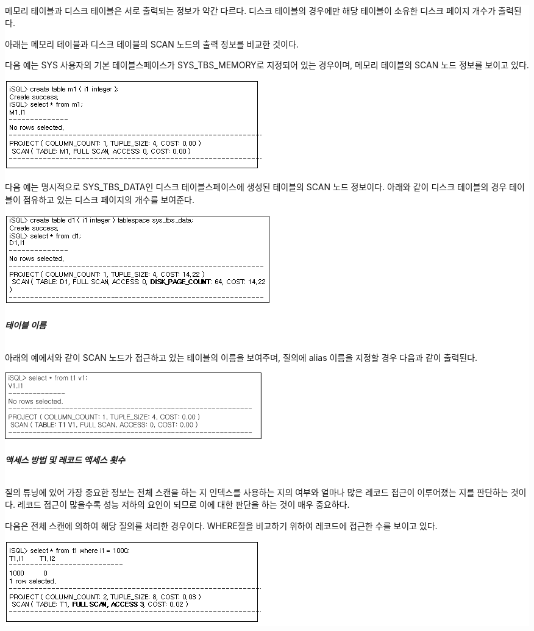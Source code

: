 메모리 테이블과 디스크 테이블은 서로 출력되는 정보가 약간 다르다. 디스크 테이블의 경우에만 해당 테이블이 소유한 디스크 페이지 개수가 출력된다.

아래는 메모리 테이블과 디스크 테이블의 SCAN 노드의 출력 정보를 비교한 것이다.

다음 예는 SYS 사용자의 기본 테이블스페이스가 SYS_TBS_MEMORY로 지정되어 있는 경우이며, 메모리 테이블의 SCAN 노드 정보를 보이고 있다.

![scan_memory_table](../../media/TuningGuide/scan_memory_table.gif)

다음 예는 명시적으로 SYS_TBS_DATA인 디스크 테이블스페이스에 생성된 테이블의 SCAN 노드 정보이다. 아래와 같이 디스크 테이블의 경우 테이블이 점유하고 있는 디스크 페이지의 개수를 보여준다.

![scan_memory_table_1](../../media/TuningGuide/scan_memory_table_1.gif)

###### **테이블 이름**

아래의 예에서와 같이 SCAN 노드가 접근하고 있는 테이블의 이름을 보여주며, 질의에 alias 이름을 지정할 경우 다음과 같이 출력된다.

![scan_table](../../media/TuningGuide/scan_table.gif)

###### **액세스 방법 및 레코드 액세스 횟수**

질의 튜닝에 있어 가장 중요한 정보는 전체 스캔을 하는 지 인덱스를 사용하는 지의 여부와 얼마나 많은 레코드 접근이 이루어졌는 지를 판단하는 것이다. 레코드 접근이 많을수록 성능 저하의 요인이 되므로 이에 대한 판단을 하는 것이 매우 중요하다.

다음은 전체 스캔에 의하여 해당 질의를 처리한 경우이다. WHERE절을 비교하기 위하여 레코드에 접근한 수를 보이고 있다.

![scan_access_method](../../media/TuningGuide/scan_access_method.gif)
